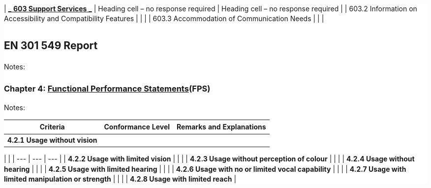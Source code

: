 | [_ **603 Support Services** _](https://www.access-board.gov/guidelines-and-standards/communications-and-it/about-the-ict-refresh/final-rule/text-of-the-standards-and-guidelines#603-support-services) | Heading cell – no response required | Heading cell – no response required |
| 603.2 Information on Accessibility and Compatibility Features |
 |
 |
| 603.3 Accommodation of Communication Needs |
 |
 |

## EN 301 549 Report

Notes:

### Chapter 4: [Functional Performance Statements](https://www.etsi.org/deliver/etsi_en/301500_301599/301549/03.01.01_60/en_301549v030101p.pdf#%5B%7B%22num%22%3A38%2C%22gen%22%3A0%7D%2C%7B%22name%22%3A%22XYZ%22%7D%2C54%2C747%2C0%5D)(FPS)

Notes:

| **Criteria** | **Conformance Level** | **Remarks and Explanations** |
| --- | --- | --- |
| **4.2.1 Usage without vision** |
 |
 |
| --- | --- | --- |
| **4.2.2 Usage with limited vision** |
 |
 |
| **4.2.3 Usage without perception of colour** |
 |
 |
| **4.2.4 Usage without hearing** |
 |
 |
| **4.2.5 Usage with limited hearing** |
 |
 |
| **4.2.6 Usage with no or limited vocal capability** |
 |
 |
| **4.2.7 Usage with limited manipulation or strength** |
 |
 |
| **4.2.8 Usage with limited reach** |